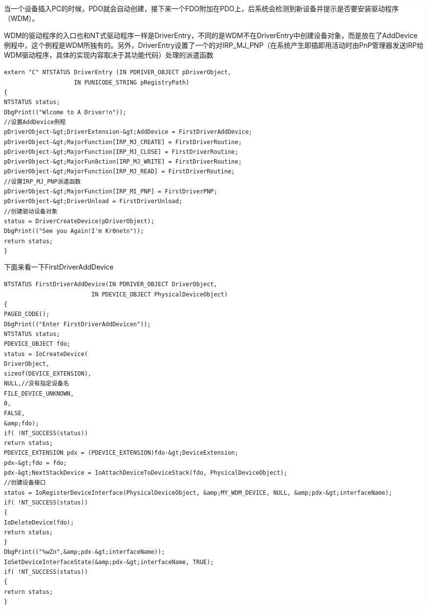 当一个设备插入PC的时候，PDO就会自动创建，接下来一个FDO附加在PDO上，后系统会检测到新设备并提示是否要安装驱动程序（WDM）。

WDM的驱动程序的入口也和NT式驱动程序一样是DriverEntry，不同的是WDM不在DriverEntry中创建设备对象，而是放在了AddDevice例程中，这个例程是WDM所独有的。另外，DriverEntry设置了一个的对IRP_MJ_PNP（在系统产生即插即用活动时由PnP管理器发送IRP给WDM驱动程序，具体的实现内容取决于其功能代码）处理的派遣函数



```
extern "C" NTSTATUS DriverEntry (IN PDRIVER_OBJECT pDriverObject,
                    IN PUNICODE_STRING pRegistryPath) 
{
NTSTATUS status;
DbgPrint(("Wlcome to A Driver!n"));
//设置AddDevice例程
pDriverObject-&gt;DriverExtension-&gt;AddDevice = FirstDriverAddDevice;
pDriverObject-&gt;MajorFunction[IRP_MJ_CREATE] = FirstDriverRoutine;
pDriverObject-&gt;MajorFunction[IRP_MJ_CLOSE] = FirstDriverRoutine;
pDriverObject-&gt;MajorFun8ction[IRP_MJ_WRITE] = FirstDriverRoutine;
pDriverObject-&gt;MajorFunction[IRP_MJ_READ] = FirstDriverRoutine;
//设置IRP_MJ_PNP派遣函数
pDriverObject-&gt;MajorFunction[IRP_MI_PNP] = FirstDriverPNP;
pDriverObject-&gt;DriverUnload = FirstDriverUnload;
//创建驱动设备对象
status = DriverCreateDevice(pDriverObject);
DbgPrint(("See you Again!I'm Kr0netn"));
return status;
}
```

下面来看一下FirstDriverAddDevice



```
NTSTATUS FirstDriverAddDevice(IN PDRIVER_OBJECT DriverObject,
                         IN PDEVICE_OBJECT PhysicalDeviceObject)
{ 
PAGED_CODE();
DbgPrint(("Enter FirstDriverAddDevicen"));
NTSTATUS status;
PDEVICE_OBJECT fdo;
status = IoCreateDevice(
DriverObject,
sizeof(DEVICE_EXTENSION),
NULL,//没有指定设备名
FILE_DEVICE_UNKNOWN,
0,
FALSE,
&amp;fdo);
if( !NT_SUCCESS(status))
return status;
PDEVICE_EXTENSION pdx = (PDEVICE_EXTENSION)fdo-&gt;DeviceExtension;
pdx-&gt;fdo = fdo;
pdx-&gt;NextStackDevice = IoAttachDeviceToDeviceStack(fdo, PhysicalDeviceObject);
//创建设备接口
status = IoRegisterDeviceInterface(PhysicalDeviceObject, &amp;MY_WDM_DEVICE, NULL, &amp;pdx-&gt;interfaceName);
if( !NT_SUCCESS(status))
{
IoDeleteDevice(fdo);
return status;
}
DbgPrint(("%wZn",&amp;pdx-&gt;interfaceName));
IoSetDeviceInterfaceState(&amp;pdx-&gt;interfaceName, TRUE);
if( !NT_SUCCESS(status))
{
return status;
}
```